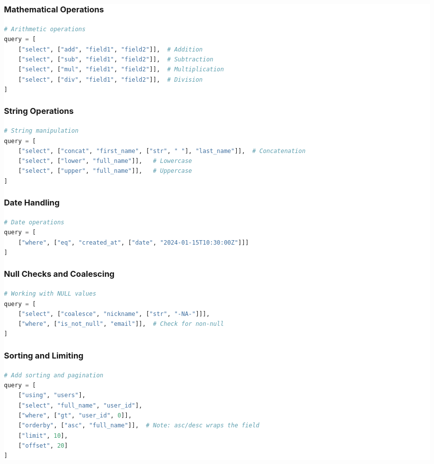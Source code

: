 ### Mathematical Operations

```python
# Arithmetic operations
query = [
    ["select", ["add", "field1", "field2"]],  # Addition
    ["select", ["sub", "field1", "field2"]],  # Subtraction  
    ["select", ["mul", "field1", "field2"]],  # Multiplication
    ["select", ["div", "field1", "field2"]],  # Division
]
```

### String Operations

```python
# String manipulation
query = [
    ["select", ["concat", "first_name", ["str", " "], "last_name"]],  # Concatenation
    ["select", ["lower", "full_name"]],   # Lowercase
    ["select", ["upper", "full_name"]],   # Uppercase
]
```

### Date Handling

```python
# Date operations
query = [
    ["where", ["eq", "created_at", ["date", "2024-01-15T10:30:00Z"]]]
]
```

### Null Checks and Coalescing

```python
# Working with NULL values
query = [
    ["select", ["coalesce", "nickname", ["str", "-NA-"]]],
    ["where", ["is_not_null", "email"]],  # Check for non-null
]
```

### Sorting and Limiting

```python
# Add sorting and pagination
query = [
    ["using", "users"],
    ["select", "full_name", "user_id"],
    ["where", ["gt", "user_id", 0]],
    ["orderby", ["asc", "full_name"]],  # Note: asc/desc wraps the field
    ["limit", 10],
    ["offset", 20]
]
```
